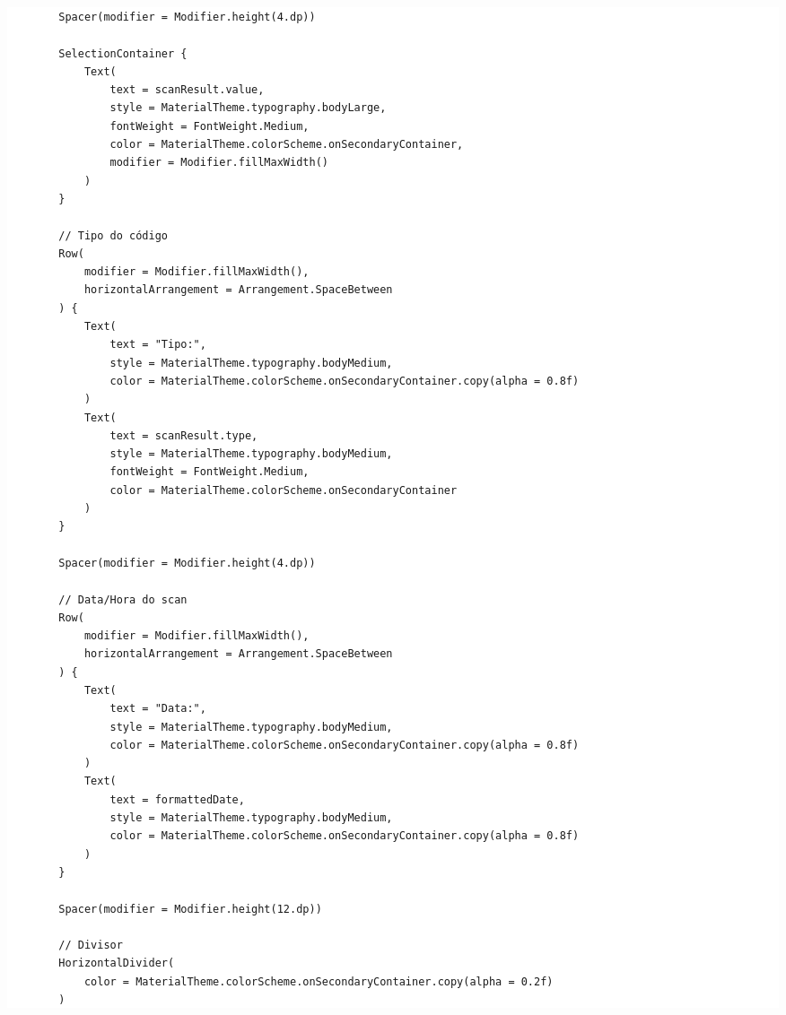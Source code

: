             Spacer(modifier = Modifier.height(4.dp))

            SelectionContainer {
                Text(
                    text = scanResult.value,
                    style = MaterialTheme.typography.bodyLarge,
                    fontWeight = FontWeight.Medium,
                    color = MaterialTheme.colorScheme.onSecondaryContainer,
                    modifier = Modifier.fillMaxWidth()
                )
            }

            // Tipo do código
            Row(
                modifier = Modifier.fillMaxWidth(),
                horizontalArrangement = Arrangement.SpaceBetween
            ) {
                Text(
                    text = "Tipo:",
                    style = MaterialTheme.typography.bodyMedium,
                    color = MaterialTheme.colorScheme.onSecondaryContainer.copy(alpha = 0.8f)
                )
                Text(
                    text = scanResult.type,
                    style = MaterialTheme.typography.bodyMedium,
                    fontWeight = FontWeight.Medium,
                    color = MaterialTheme.colorScheme.onSecondaryContainer
                )
            }

            Spacer(modifier = Modifier.height(4.dp))

            // Data/Hora do scan
            Row(
                modifier = Modifier.fillMaxWidth(),
                horizontalArrangement = Arrangement.SpaceBetween
            ) {
                Text(
                    text = "Data:",
                    style = MaterialTheme.typography.bodyMedium,
                    color = MaterialTheme.colorScheme.onSecondaryContainer.copy(alpha = 0.8f)
                )
                Text(
                    text = formattedDate,
                    style = MaterialTheme.typography.bodyMedium,
                    color = MaterialTheme.colorScheme.onSecondaryContainer.copy(alpha = 0.8f)
                )
            }

            Spacer(modifier = Modifier.height(12.dp))

            // Divisor
            HorizontalDivider(
                color = MaterialTheme.colorScheme.onSecondaryContainer.copy(alpha = 0.2f)
            )
